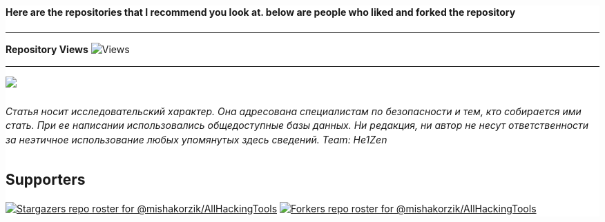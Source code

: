 #### Here are the repositories that I recommend you look at. below are people who liked and forked the repository

-------------

**Repository Views** ![Views](https://profile-counter.glitch.me/AllHackingTools/count.svg)

---------------------------
<img src="https://github-readme-stats.vercel.app/api?username=StealthVirus781&show_icons=true&theme=default&line_height=25&layout=compact" /></p>

###### Статья носит исследовательский характер. Она адресована специалистам по безопасности и тем, кто собирается ими стать. При ее написании использовались общедоступные базы данных. Ни редакция, ни автор не несут ответственности за неэтичное использование любых упомянутых здесь сведений. Team: He1Zen

## Supporters
[![Stargazers repo roster for @mishakorzik/AllHackingTools](https://reporoster.com/stars/StealthVirus781/AllHackingTools)](https://github.com/StealthVirus781/AllHackingTools/stargazers)
[![Forkers repo roster for @mishakorzik/AllHackingTools](https://reporoster.com/forks/StealthVirus781/AllHackingTools)](https://github.com/StealthVirus781/AllHackingTools/members)

